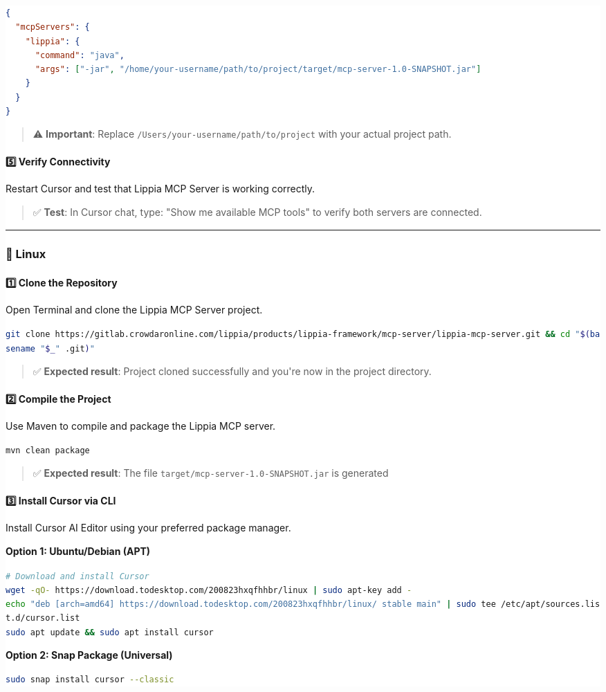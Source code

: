 ```json
{
  "mcpServers": {
    "lippia": {
      "command": "java",
      "args": ["-jar", "/home/your-username/path/to/project/target/mcp-server-1.0-SNAPSHOT.jar"]
    }
  }
}
```

> ⚠️ **Important**: Replace `/Users/your-username/path/to/project` with your actual project path.

#### 5️⃣ Verify Connectivity
Restart Cursor and test that Lippia MCP Server is working correctly.

> ✅ **Test**: In Cursor chat, type: "Show me available MCP tools" to verify both servers are connected.

---

### 🐧 Linux

#### 1️⃣ Clone the Repository
Open Terminal and clone the Lippia MCP Server project.

```bash
git clone https://gitlab.crowdaronline.com/lippia/products/lippia-framework/mcp-server/lippia-mcp-server.git && cd "$(basename "$_" .git)"
```

> ✅ **Expected result**: Project cloned successfully and you're now in the project directory.

#### 2️⃣ Compile the Project
Use Maven to compile and package the Lippia MCP server.

```bash
mvn clean package
```

> ✅ **Expected result**: The file `target/mcp-server-1.0-SNAPSHOT.jar` is generated

#### 3️⃣ Install Cursor via CLI
Install Cursor AI Editor using your preferred package manager.

**Option 1: Ubuntu/Debian (APT)**
```bash
# Download and install Cursor
wget -qO- https://download.todesktop.com/200823hxqfhhbr/linux | sudo apt-key add -
echo "deb [arch=amd64] https://download.todesktop.com/200823hxqfhhbr/linux/ stable main" | sudo tee /etc/apt/sources.list.d/cursor.list
sudo apt update && sudo apt install cursor
```

**Option 2: Snap Package (Universal)**
```bash
sudo snap install cursor --classic
```
